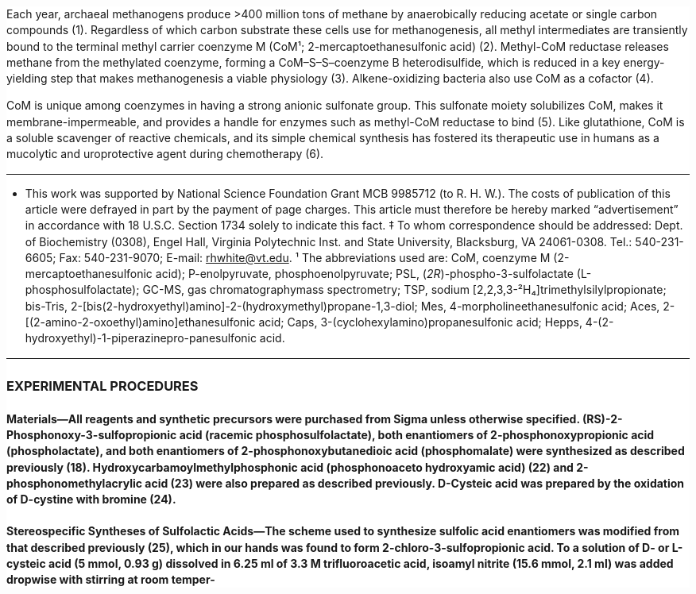 
Each year, archaeal methanogens produce >400 million tons of methane by anaerobically reducing acetate or single carbon compounds (1). Regardless of which carbon substrate these cells use for methanogenesis, all methyl intermediates are transiently bound to the terminal methyl carrier coenzyme M (CoM¹; 2-mercaptoethanesulfonic acid) (2). Methyl-CoM reductase releases methane from the methylated coenzyme, forming a CoM–S–S–coenzyme B heterodisulfide, which is reduced in a key energy-yielding step that makes methanogenesis a viable physiology (3). Alkene-oxidizing bacteria also use CoM as a cofactor (4).

CoM is unique among coenzymes in having a strong anionic sulfonate group. This sulfonate moiety solubilizes CoM, makes it membrane-impermeable, and provides a handle for enzymes such as methyl-CoM reductase to bind (5). Like glutathione, CoM is a soluble scavenger of reactive chemicals, and its simple chemical synthesis has fostered its therapeutic use in humans as a mucolytic and uroprotective agent during chemotherapy (6).

---

* This work was supported by National Science Foundation Grant MCB 9985712 (to R. H. W.). The costs of publication of this article were defrayed in part by the payment of page charges. This article must therefore be hereby marked “advertisement” in accordance with 18 U.S.C. Section 1734 solely to indicate this fact.
‡ To whom correspondence should be addressed: Dept. of Biochemistry (0308), Engel Hall, Virginia Polytechnic Inst. and State University, Blacksburg, VA 24061-0308. Tel.: 540-231-6605; Fax: 540-231-9070; E-mail: rhwhite@vt.edu.
¹ The abbreviations used are: CoM, coenzyme M (2-mercaptoethanesulfonic acid); P-enolpyruvate, phosphoenolpyruvate; PSL, (*2R*)-phospho-3-sulfolactate (L-phosphosulfolactate); GC-MS, gas chromatographymass spectrometry; TSP, sodium [2,2,3,3-²H₄]trimethylsilylpropionate; bis-Tris, 2-[bis(2-hydroxyethyl)amino]-2-(hydroxymethyl)propane-1,3-diol; Mes, 4-morpholineethanesulfonic acid; Aces, 2-[(2-amino-2-oxoethyl)amino]ethanesulfonic acid; Caps, 3-(cyclohexylamino)propanesulfonic acid; Hepps, 4-(2-hydroxyethyl)-1-piperazinepro-panesulfonic acid.

---

### EXPERIMENTAL PROCEDURES

#### Materials—All reagents and synthetic precursors were purchased from Sigma unless otherwise specified. (RS)-2-Phosphonoxy-3-sulfopropionic acid (racemic phosphosulfolactate), both enantiomers of 2-phosphonoxypropionic acid (phospholactate), and both enantiomers of 2-phosphonoxybutanedioic acid (phosphomalate) were synthesized as described previously (18). Hydroxycarbamoylmethylphosphonic acid (phosphonoaceto hydroxyamic acid) (22) and 2-phosphonomethylacrylic acid (23) were also prepared as described previously. D-Cysteic acid was prepared by the oxidation of D-cystine with bromine (24).

#### Stereospecific Syntheses of Sulfolactic Acids—The scheme used to synthesize sulfolic acid enantiomers was modified from that described previously (25), which in our hands was found to form 2-chloro-3-sulfopropionic acid. To a solution of D- or L-cysteic acid (5 mmol, 0.93 g) dissolved in 6.25 ml of 3.3 M trifluoroacetic acid, isoamyl nitrite (15.6 mmol, 2.1 ml) was added dropwise with stirring at room temper-

